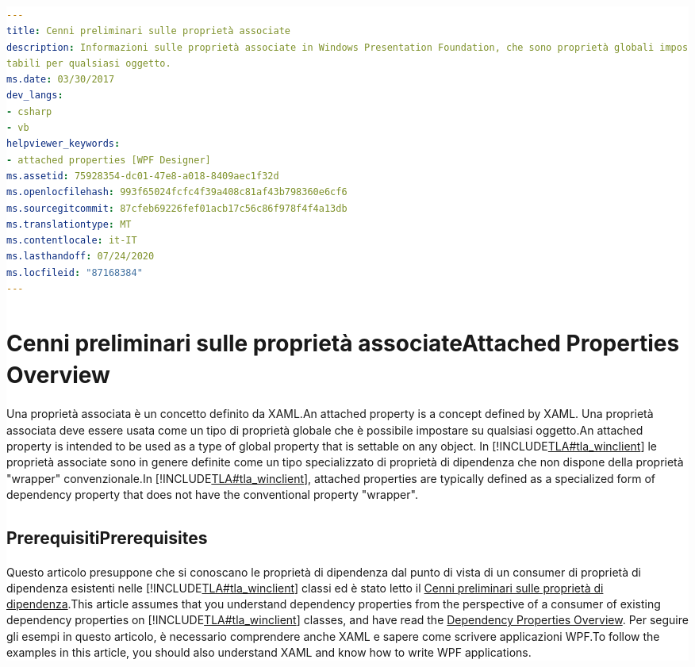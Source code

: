 ```yaml
---
title: Cenni preliminari sulle proprietà associate
description: Informazioni sulle proprietà associate in Windows Presentation Foundation, che sono proprietà globali impostabili per qualsiasi oggetto.
ms.date: 03/30/2017
dev_langs:
- csharp
- vb
helpviewer_keywords:
- attached properties [WPF Designer]
ms.assetid: 75928354-dc01-47e8-a018-8409aec1f32d
ms.openlocfilehash: 993f65024fcfc4f39a408c81af43b798360e6cf6
ms.sourcegitcommit: 87cfeb69226fef01acb17c56c86f978f4f4a13db
ms.translationtype: MT
ms.contentlocale: it-IT
ms.lasthandoff: 07/24/2020
ms.locfileid: "87168384"
---
```

# <a name="attached-properties-overview"></a><span data-ttu-id="cf180-103">Cenni preliminari sulle proprietà associate</span><span class="sxs-lookup"><span data-stu-id="cf180-103">Attached Properties Overview</span></span>

<span data-ttu-id="cf180-104">Una proprietà associata è un concetto definito da XAML.</span><span class="sxs-lookup"><span data-stu-id="cf180-104">An attached property is a concept defined by XAML.</span></span> <span data-ttu-id="cf180-105">Una proprietà associata deve essere usata come un tipo di proprietà globale che è possibile impostare su qualsiasi oggetto.</span><span class="sxs-lookup"><span data-stu-id="cf180-105">An attached property is intended to be used as a type of global property that is settable on any object.</span></span> <span data-ttu-id="cf180-106">In [!INCLUDE[TLA#tla_winclient](../../../../includes/tlasharptla-winclient-md.md)] le proprietà associate sono in genere definite come un tipo specializzato di proprietà di dipendenza che non dispone della proprietà "wrapper" convenzionale.</span><span class="sxs-lookup"><span data-stu-id="cf180-106">In [!INCLUDE[TLA#tla_winclient](../../../../includes/tlasharptla-winclient-md.md)], attached properties are typically defined as a specialized form of dependency property that does not have the conventional property "wrapper".</span></span>

## <a name="prerequisites"></a><span data-ttu-id="cf180-107">Prerequisiti<a name="prerequisites"></a></span><span class="sxs-lookup"><span data-stu-id="cf180-107">Prerequisites <a name="prerequisites"></a></span></span>

<span data-ttu-id="cf180-108">Questo articolo presuppone che si conoscano le proprietà di dipendenza dal punto di vista di un consumer di proprietà di dipendenza esistenti nelle [!INCLUDE[TLA#tla_winclient](../../../../includes/tlasharptla-winclient-md.md)] classi ed è stato letto il [Cenni preliminari sulle proprietà di dipendenza](dependency-properties-overview.md).</span><span class="sxs-lookup"><span data-stu-id="cf180-108">This article assumes that you understand dependency properties from the perspective of a consumer of existing dependency properties on [!INCLUDE[TLA#tla_winclient](../../../../includes/tlasharptla-winclient-md.md)] classes, and have read the [Dependency Properties Overview](dependency-properties-overview.md).</span></span> <span data-ttu-id="cf180-109">Per seguire gli esempi in questo articolo, è necessario comprendere anche XAML e sapere come scrivere applicazioni WPF.</span><span class="sxs-lookup"><span data-stu-id="cf180-109">To follow the examples in this article, you should also understand XAML and know how to write WPF applications.</span></span>
